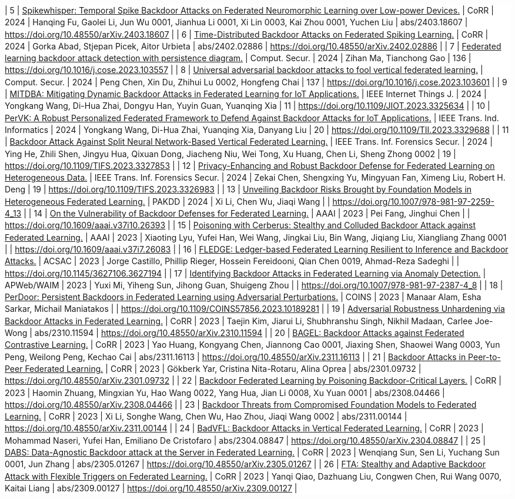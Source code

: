 | 5 | [Spikewhisper: Temporal Spike Backdoor Attacks on Federated Neuromorphic Learning over Low-power Devices.](https://doi.org/10.48550/arXiv.2403.18607) | CoRR | 2024 | Hanqing Fu, Gaolei Li, Jun Wu 0001, Jianhua Li 0001, Xi Lin 0003, Kai Zhou 0001, Yuchen Liu | abs/2403.18607 | https://doi.org/10.48550/arXiv.2403.18607 |
| 6 | [Time-Distributed Backdoor Attacks on Federated Spiking Learning.](https://doi.org/10.48550/arXiv.2402.02886) | CoRR | 2024 | Gorka Abad, Stjepan Picek, Aitor Urbieta | abs/2402.02886 | https://doi.org/10.48550/arXiv.2402.02886 |
| 7 | [Federated learning backdoor attack detection with persistence diagram.](https://doi.org/10.1016/j.cose.2023.103557) | Comput. Secur. | 2024 | Zihan Ma, Tianchong Gao | 136 | https://doi.org/10.1016/j.cose.2023.103557 |
| 8 | [Universal adversarial backdoor attacks to fool vertical federated learning.](https://doi.org/10.1016/j.cose.2023.103601) | Comput. Secur. | 2024 | Peng Chen, Xin Du, Zhihui Lu 0002, Hongfeng Chai | 137 | https://doi.org/10.1016/j.cose.2023.103601 |
| 9 | [MITDBA: Mitigating Dynamic Backdoor Attacks in Federated Learning for IoT Applications.](https://doi.org/10.1109/JIOT.2023.3325634) | IEEE Internet Things J. | 2024 | Yongkang Wang, Di-Hua Zhai, Dongyu Han, Yuyin Guan, Yuanqing Xia | 11 | https://doi.org/10.1109/JIOT.2023.3325634 |
| 10 | [PerVK: A Robust Personalized Federated Framework to Defend Against Backdoor Attacks for IoT Applications.](https://doi.org/10.1109/TII.2023.3329688) | IEEE Trans. Ind. Informatics | 2024 | Yongkang Wang, Di-Hua Zhai, Yuanqing Xia, Danyang Liu | 20 | https://doi.org/10.1109/TII.2023.3329688 |
| 11 | [Backdoor Attack Against Split Neural Network-Based Vertical Federated Learning.](https://doi.org/10.1109/TIFS.2023.3327853) | IEEE Trans. Inf. Forensics Secur. | 2024 | Ying He, Zhili Shen, Jingyu Hua, Qixuan Dong, Jiacheng Niu, Wei Tong, Xu Huang, Chen Li, Sheng Zhong 0002 | 19 | https://doi.org/10.1109/TIFS.2023.3327853 |
| 12 | [Privacy-Enhancing and Robust Backdoor Defense for Federated Learning on Heterogeneous Data.](https://doi.org/10.1109/TIFS.2023.3326983) | IEEE Trans. Inf. Forensics Secur. | 2024 | Zekai Chen, Shengxing Yu, Mingyuan Fan, Ximeng Liu, Robert H. Deng | 19 | https://doi.org/10.1109/TIFS.2023.3326983 |
| 13 | [Unveiling Backdoor Risks Brought by Foundation Models in Heterogeneous Federated Learning.](https://doi.org/10.1007/978-981-97-2259-4_13) | PAKDD | 2024 | Xi Li, Chen Wu, Jiaqi Wang |  | https://doi.org/10.1007/978-981-97-2259-4_13 |
| 14 | [On the Vulnerability of Backdoor Defenses for Federated Learning.](https://doi.org/10.1609/aaai.v37i10.26393) | AAAI | 2023 | Pei Fang, Jinghui Chen |  | https://doi.org/10.1609/aaai.v37i10.26393 |
| 15 | [Poisoning with Cerberus: Stealthy and Colluded Backdoor Attack against Federated Learning.](https://doi.org/10.1609/aaai.v37i7.26083) | AAAI | 2023 | Xiaoting Lyu, Yufei Han, Wei Wang, Jingkai Liu, Bin Wang, Jiqiang Liu, Xiangliang Zhang 0001 |  | https://doi.org/10.1609/aaai.v37i7.26083 |
| 16 | [FLEDGE: Ledger-based Federated Learning Resilient to Inference and Backdoor Attacks.](https://doi.org/10.1145/3627106.3627194) | ACSAC | 2023 | Jorge Castillo, Phillip Rieger, Hossein Fereidooni, Qian Chen 0019, Ahmad-Reza Sadeghi |  | https://doi.org/10.1145/3627106.3627194 |
| 17 | [Identifying Backdoor Attacks in Federated Learning via Anomaly Detection.](https://doi.org/10.1007/978-981-97-2387-4_8) | APWeb/WAIM | 2023 | Yuxi Mi, Yiheng Sun, Jihong Guan, Shuigeng Zhou |  | https://doi.org/10.1007/978-981-97-2387-4_8 |
| 18 | [PerDoor: Persistent Backdoors in Federated Learning using Adversarial Perturbations.](https://doi.org/10.1109/COINS57856.2023.10189281) | COINS | 2023 | Manaar Alam, Esha Sarkar, Michail Maniatakos |  | https://doi.org/10.1109/COINS57856.2023.10189281 |
| 19 | [Adversarial Robustness Unhardening via Backdoor Attacks in Federated Learning.](https://doi.org/10.48550/arXiv.2310.11594) | CoRR | 2023 | Taejin Kim, Jiarui Li, Shubhranshu Singh, Nikhil Madaan, Carlee Joe-Wong | abs/2310.11594 | https://doi.org/10.48550/arXiv.2310.11594 |
| 20 | [BAGEL: Backdoor Attacks against Federated Contrastive Learning.](https://doi.org/10.48550/arXiv.2311.16113) | CoRR | 2023 | Yao Huang, Kongyang Chen, Jiannong Cao 0001, Jiaxing Shen, Shaowei Wang 0003, Yun Peng, Weilong Peng, Kechao Cai | abs/2311.16113 | https://doi.org/10.48550/arXiv.2311.16113 |
| 21 | [Backdoor Attacks in Peer-to-Peer Federated Learning.](https://doi.org/10.48550/arXiv.2301.09732) | CoRR | 2023 | Gökberk Yar, Cristina Nita-Rotaru, Alina Oprea | abs/2301.09732 | https://doi.org/10.48550/arXiv.2301.09732 |
| 22 | [Backdoor Federated Learning by Poisoning Backdoor-Critical Layers.](https://doi.org/10.48550/arXiv.2308.04466) | CoRR | 2023 | Haomin Zhuang, Mingxian Yu, Hao Wang 0022, Yang Hua, Jian Li 0008, Xu Yuan 0001 | abs/2308.04466 | https://doi.org/10.48550/arXiv.2308.04466 |
| 23 | [Backdoor Threats from Compromised Foundation Models to Federated Learning.](https://doi.org/10.48550/arXiv.2311.00144) | CoRR | 2023 | Xi Li, Songhe Wang, Chen Wu, Hao Zhou, Jiaqi Wang 0002 | abs/2311.00144 | https://doi.org/10.48550/arXiv.2311.00144 |
| 24 | [BadVFL: Backdoor Attacks in Vertical Federated Learning.](https://doi.org/10.48550/arXiv.2304.08847) | CoRR | 2023 | Mohammad Naseri, Yufei Han, Emiliano De Cristofaro | abs/2304.08847 | https://doi.org/10.48550/arXiv.2304.08847 |
| 25 | [DABS: Data-Agnostic Backdoor attack at the Server in Federated Learning.](https://doi.org/10.48550/arXiv.2305.01267) | CoRR | 2023 | Wenqiang Sun, Sen Li, Yuchang Sun 0001, Jun Zhang | abs/2305.01267 | https://doi.org/10.48550/arXiv.2305.01267 |
| 26 | [FTA: Stealthy and Adaptive Backdoor Attack with Flexible Triggers on Federated Learning.](https://doi.org/10.48550/arXiv.2309.00127) | CoRR | 2023 | Yanqi Qiao, Dazhuang Liu, Congwen Chen, Rui Wang 0070, Kaitai Liang | abs/2309.00127 | https://doi.org/10.48550/arXiv.2309.00127 |